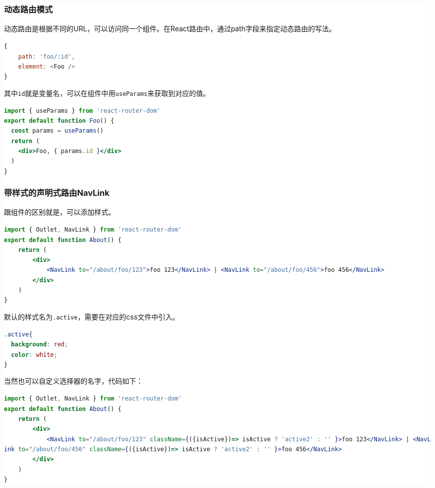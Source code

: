 ### 动态路由模式

动态路由是根据不同的URL，可以访问同一个组件。在React路由中，通过path字段来指定动态路由的写法。

```javascript
{
    path: 'foo/:id',
    element: <Foo />
}
```

其中`id`就是变量名，可以在组件中用`useParams`来获取到对应的值。

```jsx
import { useParams } from 'react-router-dom'
export default function Foo() {
  const params = useParams()
  return (
    <div>Foo, { params.id }</div>
  )
}
```

### 带样式的声明式路由NavLink

跟<Link>组件的区别就是，可以添加样式。

```jsx
import { Outlet, NavLink } from 'react-router-dom'
export default function About() {
	return (
        <div>
            <NavLink to="/about/foo/123">foo 123</NavLink> | <NavLink to="/about/foo/456">foo 456</NavLink>
        </div>
   	)
}
```

默认的样式名为`.active`，需要在对应的css文件中引入。

```scss
.active{
  background: red;
  color: white;
}
```

当然也可以自定义选择器的名字，代码如下：

```jsx
import { Outlet, NavLink } from 'react-router-dom'
export default function About() {
	return (
        <div>
            <NavLink to="/about/foo/123" className={({isActive})=> isActive ? 'active2' : '' }>foo 123</NavLink> | <NavLink to="/about/foo/456" className={({isActive})=> isActive ? 'active2' : '' }>foo 456</NavLink>
        </div>
   	)
}
```
